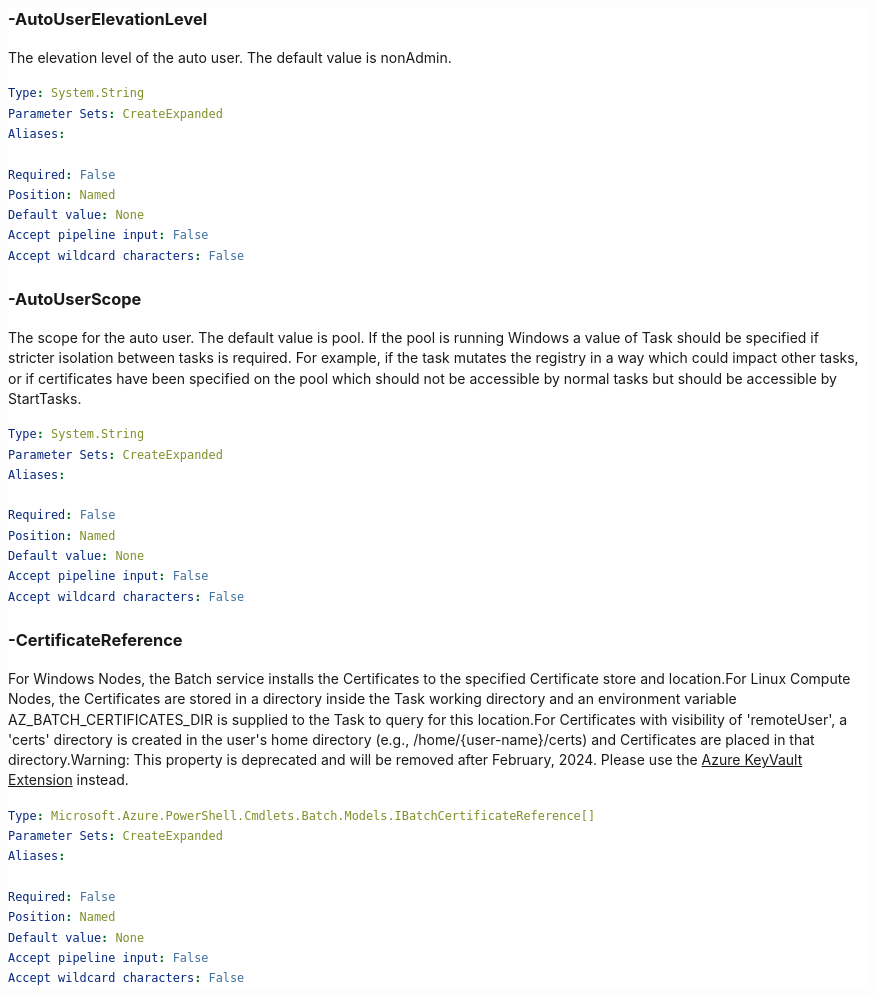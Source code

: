 ### -AutoUserElevationLevel
The elevation level of the auto user.
The default value is nonAdmin.

```yaml
Type: System.String
Parameter Sets: CreateExpanded
Aliases:

Required: False
Position: Named
Default value: None
Accept pipeline input: False
Accept wildcard characters: False
```

### -AutoUserScope
The scope for the auto user.
The default value is pool.
If the pool is running Windows a value of Task should be specified if stricter isolation between tasks is required.
For example, if the task mutates the registry in a way which could impact other tasks, or if certificates have been specified on the pool which should not be accessible by normal tasks but should be accessible by StartTasks.

```yaml
Type: System.String
Parameter Sets: CreateExpanded
Aliases:

Required: False
Position: Named
Default value: None
Accept pipeline input: False
Accept wildcard characters: False
```

### -CertificateReference
For Windows Nodes, the Batch service installs the Certificates to the specified Certificate store and location.For Linux Compute Nodes, the Certificates are stored in a directory inside the Task working directory and an environment variable AZ_BATCH_CERTIFICATES_DIR is supplied to the Task to query for this location.For Certificates with visibility of 'remoteUser', a 'certs' directory is created in the user's home directory (e.g., /home/{user-name}/certs) and Certificates are placed in that directory.Warning: This property is deprecated and will be removed after February, 2024.
Please use the [Azure KeyVault Extension](https://learn.microsoft.com/azure/batch/batch-certificate-migration-guide) instead.

```yaml
Type: Microsoft.Azure.PowerShell.Cmdlets.Batch.Models.IBatchCertificateReference[]
Parameter Sets: CreateExpanded
Aliases:

Required: False
Position: Named
Default value: None
Accept pipeline input: False
Accept wildcard characters: False
```
